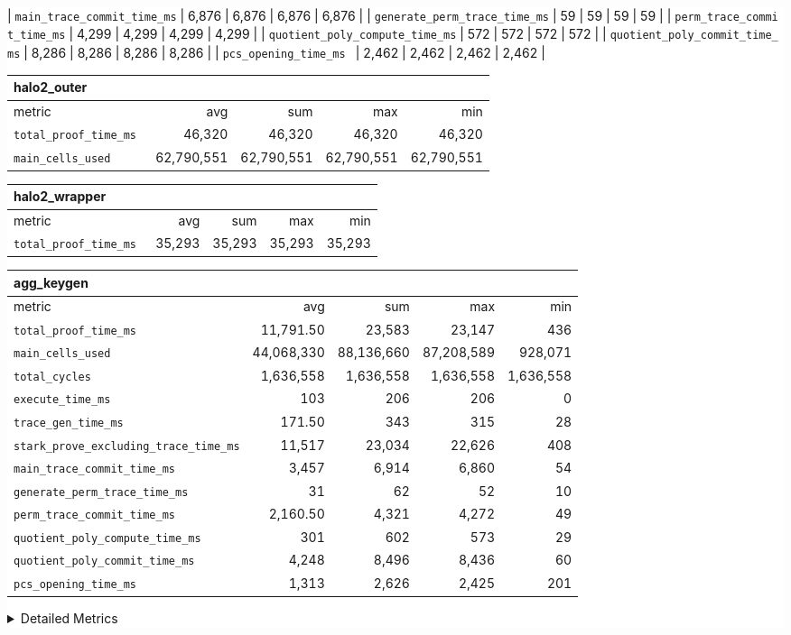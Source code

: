 | `main_trace_commit_time_ms` |  6,876 |  6,876 |  6,876 |  6,876 |
| `generate_perm_trace_time_ms` |  59 |  59 |  59 |  59 |
| `perm_trace_commit_time_ms` |  4,299 |  4,299 |  4,299 |  4,299 |
| `quotient_poly_compute_time_ms` |  572 |  572 |  572 |  572 |
| `quotient_poly_commit_time_ms` |  8,286 |  8,286 |  8,286 |  8,286 |
| `pcs_opening_time_ms ` |  2,462 |  2,462 |  2,462 |  2,462 |

| halo2_outer |||||
|:---|---:|---:|---:|---:|
|metric|avg|sum|max|min|
| `total_proof_time_ms ` |  46,320 |  46,320 |  46,320 |  46,320 |
| `main_cells_used     ` |  62,790,551 |  62,790,551 |  62,790,551 |  62,790,551 |

| halo2_wrapper |||||
|:---|---:|---:|---:|---:|
|metric|avg|sum|max|min|
| `total_proof_time_ms ` |  35,293 |  35,293 |  35,293 |  35,293 |

| agg_keygen |||||
|:---|---:|---:|---:|---:|
|metric|avg|sum|max|min|
| `total_proof_time_ms ` |  11,791.50 |  23,583 |  23,147 |  436 |
| `main_cells_used     ` |  44,068,330 |  88,136,660 |  87,208,589 |  928,071 |
| `total_cycles        ` |  1,636,558 |  1,636,558 |  1,636,558 |  1,636,558 |
| `execute_time_ms     ` |  103 |  206 |  206 |  0 |
| `trace_gen_time_ms   ` |  171.50 |  343 |  315 |  28 |
| `stark_prove_excluding_trace_time_ms` |  11,517 |  23,034 |  22,626 |  408 |
| `main_trace_commit_time_ms` |  3,457 |  6,914 |  6,860 |  54 |
| `generate_perm_trace_time_ms` |  31 |  62 |  52 |  10 |
| `perm_trace_commit_time_ms` |  2,160.50 |  4,321 |  4,272 |  49 |
| `quotient_poly_compute_time_ms` |  301 |  602 |  573 |  29 |
| `quotient_poly_commit_time_ms` |  4,248 |  8,496 |  8,436 |  60 |
| `pcs_opening_time_ms ` |  1,313 |  2,626 |  2,425 |  201 |



<details>
<summary>Detailed Metrics</summary>
